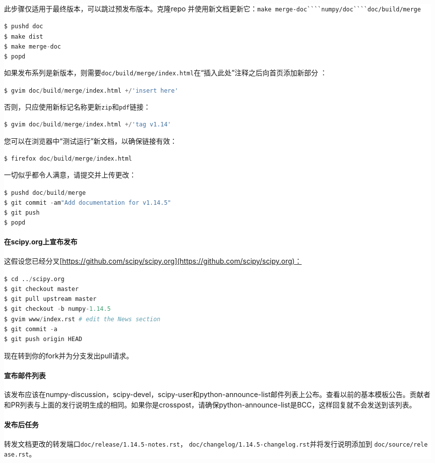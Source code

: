此步骤仅适用于最终版本，可以跳过预发布版本。克隆repo
 并使用新文档更新它：``make merge-doc````numpy/doc````doc/build/merge``

``` python
$ pushd doc
$ make dist
$ make merge-doc
$ popd
```

如果发布系列是新版本，则需要``doc/build/merge/index.html``在“插入此处”注释之后向首页添加新部分
 ：

``` python
$ gvim doc/build/merge/index.html +/'insert here'
```

否则，只应使用新标记名称更新``zip``和``pdf``链接：

``` python
$ gvim doc/build/merge/index.html +/'tag v1.14'
```

您可以在浏览器中“测试运行”新文档，以确保链接有效：

``` python
$ firefox doc/build/merge/index.html
```

一切似乎都令人满意，请提交并上传更改：

``` python
$ pushd doc/build/merge
$ git commit -am"Add documentation for v1.14.5"
$ git push
$ popd
```

#### 在scipy.org上宣布发布

这假设您已经分叉[https://github.com/scipy/scipy.org](https://github.com/scipy/scipy.org)：

``` python
$ cd ../scipy.org
$ git checkout master
$ git pull upstream master
$ git checkout -b numpy-1.14.5
$ gvim www/index.rst # edit the News section
$ git commit -a
$ git push origin HEAD
```

现在转到你的fork并为分支发出pull请求。

#### 宣布邮件列表

该发布应该在numpy-discussion，scipy-devel，scipy-user和python-announce-list邮件列表上公布。查看以前的基本模板公告。贡献者和PR列表与上面的发行说明生成的相同。如果你是crosspost，请确保python-announce-list是BCC，这样回复就不会发送到该列表。

#### 发布后任务

转发文档更改的转发端口``doc/release/1.14.5-notes.rst``，
 ``doc/changelog/1.14.5-changelog.rst``并将发行说明添加到
 ``doc/source/release.rst``。
